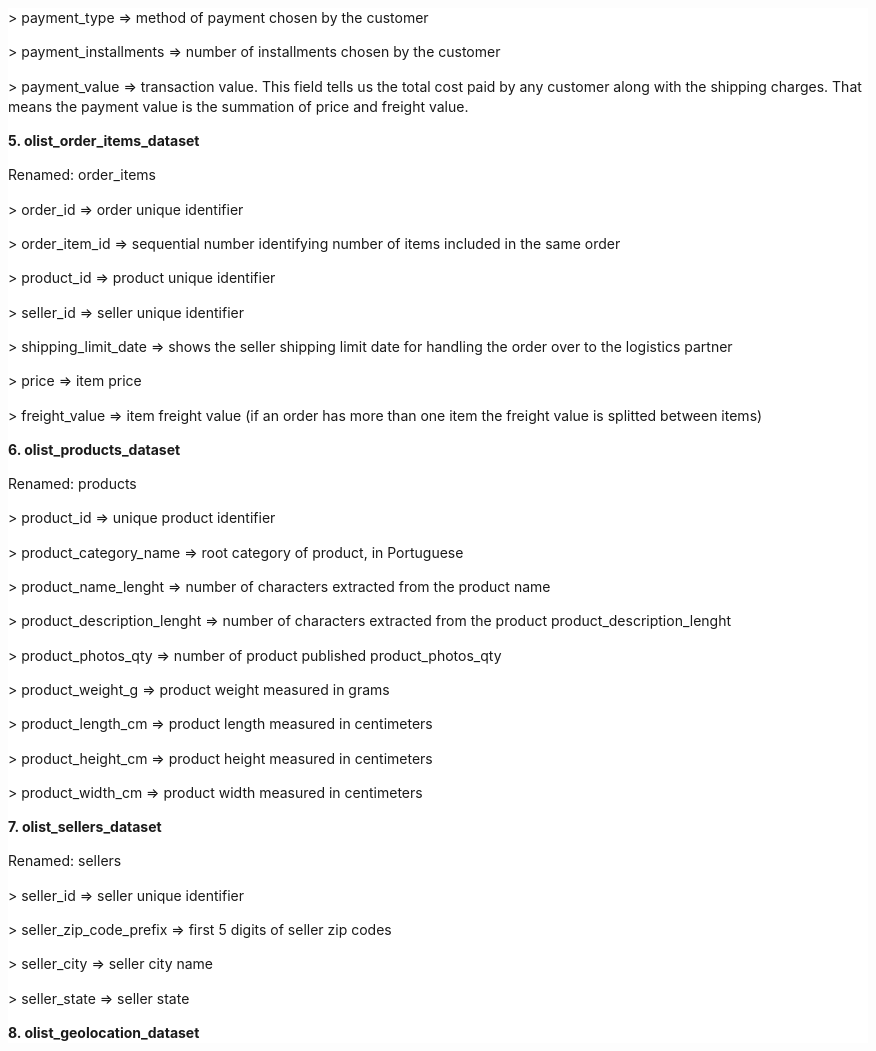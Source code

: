 \> payment\_type => method of payment chosen by the customer

\> payment\_installments => number of installments chosen by the customer

\> payment\_value => transaction value. This field tells us the total cost paid by any customer along with the shipping charges. That means the payment value is the summation of price and freight value.

**5\. olist\_order\_items\_dataset**

Renamed: order\_items

\> order\_id => order unique identifier

\> order\_item\_id => sequential number identifying number of items included in the same order

\> product\_id => product unique identifier

\> seller\_id => seller unique identifier

\> shipping\_limit\_date => shows the seller shipping limit date for handling the order over to the logistics partner

\> price => item price

\> freight\_value => item freight value (if an order has more than one item the freight value is splitted between items)

**6\. olist\_products\_dataset**

Renamed: products

\> product\_id => unique product identifier

\> product\_category\_name => root category of product, in Portuguese

\> product\_name\_lenght => number of characters extracted from the product name

\> product\_description\_lenght => number of characters extracted from the product product\_description\_lenght

\> product\_photos\_qty => number of product published product\_photos\_qty

\> product\_weight\_g => product weight measured in grams

\> product\_length\_cm => product length measured in centimeters

\> product\_height\_cm => product height measured in centimeters

\> product\_width\_cm => product width measured in centimeters

**7\. olist\_sellers\_dataset**

Renamed: sellers

\> seller\_id => seller unique identifier

\> seller\_zip\_code\_prefix => first 5 digits of seller zip codes

\> seller\_city => seller city name

\> seller\_state => seller state

**8\. olist\_geolocation\_dataset**
